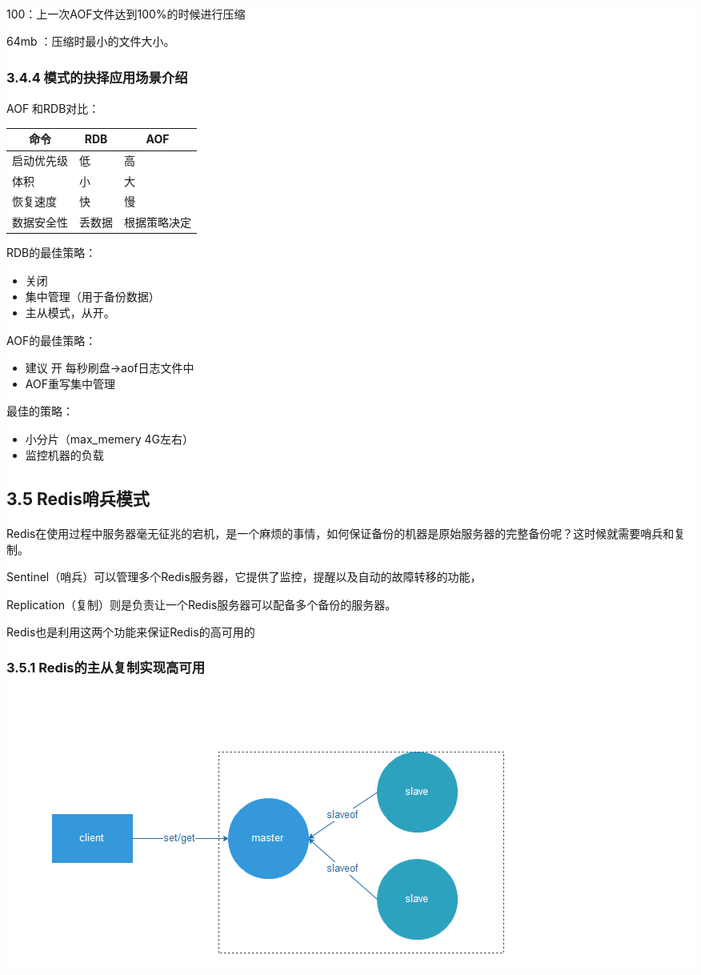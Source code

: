 100：上一次AOF文件达到100%的时候进行压缩

64mb ：压缩时最小的文件大小。

### 3.4.4 模式的抉择应用场景介绍

AOF 和RDB对比：

| 命令       | RDB    | AOF          |
| ---------- | ------ | ------------ |
| 启动优先级 | 低     | 高           |
| 体积       | 小     | 大           |
| 恢复速度   | 快     | 慢           |
| 数据安全性 | 丢数据 | 根据策略决定 |

RDB的最佳策略：

+ 关闭 
+ 集中管理（用于备份数据）
+ 主从模式，从开。

AOF的最佳策略：

+ 建议 开  每秒刷盘->aof日志文件中
+ AOF重写集中管理

最佳的策略：

+ 小分片（max_memery 4G左右）
+ 监控机器的负载

## 3.5 Redis哨兵模式

Redis在使用过程中服务器毫无征兆的宕机，是一个麻烦的事情，如何保证备份的机器是原始服务器的完整备份呢？这时候就需要哨兵和复制。

Sentinel（哨兵）可以管理多个Redis服务器，它提供了监控，提醒以及自动的故障转移的功能，

Replication（复制）则是负责让一个Redis服务器可以配备多个备份的服务器。

Redis也是利用这两个功能来保证Redis的高可用的

### 3.5.1 Redis的主从复制实现高可用

![21](https://raw.githubusercontent.com/Novak666/Learning-working-skill/main/畅购/2022.01.10/pics/21.png)
